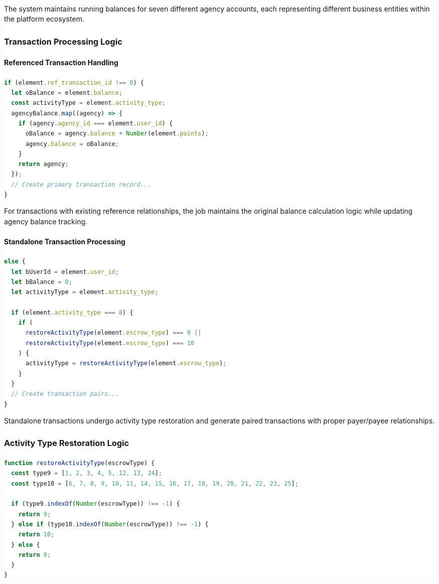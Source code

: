 The system maintains running balances for seven different agency accounts, each representing different business entities within the platform ecosystem.

### Transaction Processing Logic

#### Referenced Transaction Handling
```javascript
if (element.ref_transaction_id !== 0) {
  let oBalance = element.balance;
  const activityType = element.activity_type;
  agencyBalance.map((agency) => {
    if (agency.agency_id === element.user_id) {
      oBalance = agency.balance + Number(element.points);
      agency.balance = oBalance;
    }
    return agency;
  });
  // Create primary transaction record...
}
```

For transactions with existing reference relationships, the job maintains the original balance calculation logic while updating agency balance tracking.

#### Standalone Transaction Processing
```javascript
else {
  let bUserId = element.user_id;
  let bBalance = 0;
  let activityType = element.activity_type;

  if (element.activity_type === 8) {
    if (
      restoreActivityType(element.escrow_type) === 9 ||
      restoreActivityType(element.escrow_type) === 10
    ) {
      activityType = restoreActivityType(element.escrow_type);
    }
  }
  // Create transaction pairs...
}
```

Standalone transactions undergo activity type restoration and generate paired transactions with proper payer/payee relationships.

### Activity Type Restoration Logic

```javascript
function restoreActivityType(escrowType) {
  const type9 = [1, 2, 3, 4, 5, 12, 13, 24];
  const type10 = [6, 7, 8, 9, 10, 11, 14, 15, 16, 17, 18, 19, 20, 21, 22, 23, 25];

  if (type9.indexOf(Number(escrowType)) !== -1) {
    return 9;
  } else if (type10.indexOf(Number(escrowType)) !== -1) {
    return 10;
  } else {
    return 0;
  }
}
```
